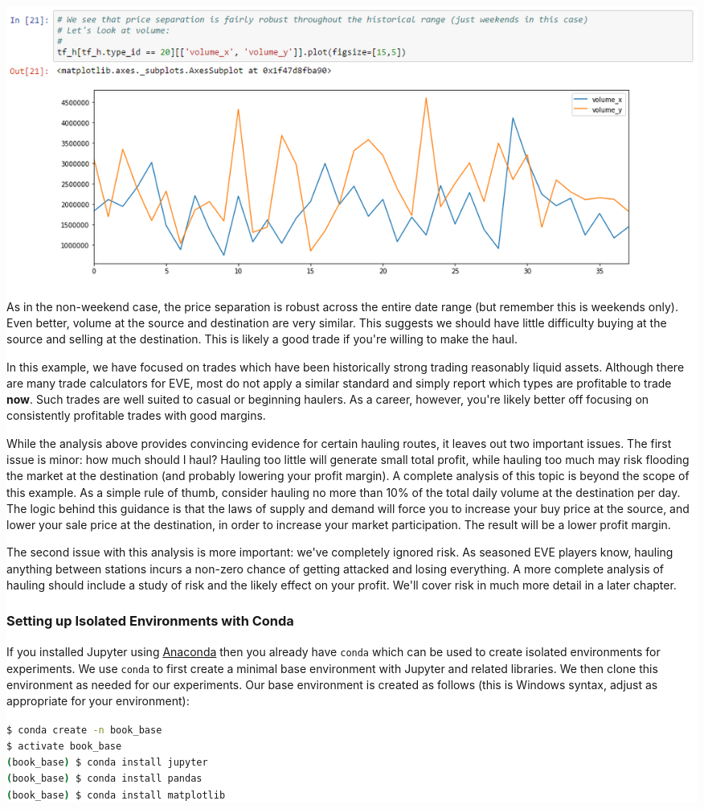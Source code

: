 ![Kernite Volume Comparison](img/ex6_cell18.PNG)

As in the non-weekend case, the price separation is robust across the entire date range \(but remember this is weekends only\).  Even better, volume at the source and destination are very similar.  This suggests we should have little difficulty buying at the source and selling at the destination.  This is likely a good trade if you're willing to make the haul.

In this example, we have focused on trades which have been historically strong trading reasonably liquid assets.  Although there are many trade calculators for EVE, most do not apply a similar standard and simply report which types are profitable to trade **now**.  Such trades are well suited to casual or beginning haulers.  As a career, however, you're likely better off focusing on consistently profitable trades with good margins.

While the analysis above provides convincing evidence for certain hauling routes, it leaves out two important issues.  The first issue is minor: how much should I haul?  Hauling too little will generate small total profit, while hauling too much may risk flooding the market at the destination \(and probably lowering your profit margin\).  A complete analysis of this topic is beyond the scope of this example.  As a simple rule of thumb, consider hauling no more than 10% of the total daily volume at the destination per day.  The logic behind this guidance is that the laws of supply and demand will force you to increase your buy price at the source, and lower your sale price at the destination, in order to increase your market participation.  The result will be a lower profit margin.

The second issue with this analysis is more important: we've completely ignored risk.  As seasoned EVE players know, hauling anything between stations incurs a non-zero chance of getting attacked and losing everything.  A more complete analysis of hauling should include a study of risk and the likely effect on your profit.  We'll cover risk in much more detail in a later chapter.

### Setting up Isolated Environments with Conda

If you installed Jupyter using [Anaconda]() then you already have `conda` which can be used to create isolated environments for experiments.  We use `conda` to first create a minimal base environment with Jupyter and related libraries.  We then clone this environment as needed for our experiments.  Our base environment is created as follows \(this is Windows syntax, adjust as appropriate for your environment\):

```bash
$ conda create -n book_base
$ activate book_base
(book_base) $ conda install jupyter
(book_base) $ conda install pandas
(book_base) $ conda install matplotlib
```
